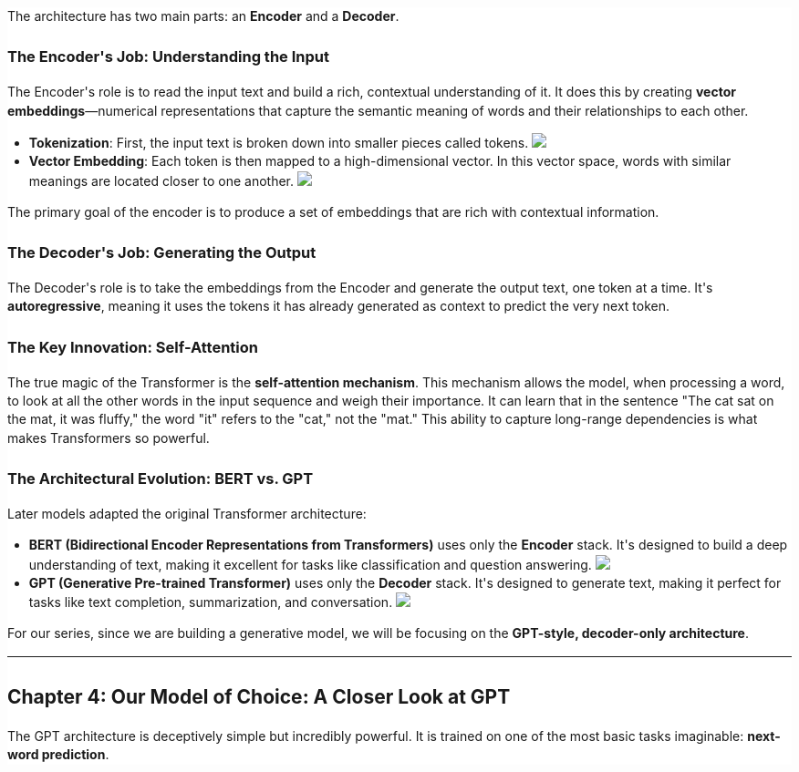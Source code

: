The architecture has two main parts: an **Encoder** and a **Decoder**.

### The Encoder's Job: Understanding the Input

The Encoder's role is to read the input text and build a rich, contextual understanding of it. It does this by creating **vector embeddings**—numerical representations that capture the semantic meaning of words and their relationships to each other.

- **Tokenization**: First, the input text is broken down into smaller pieces called tokens.
  ![](../../images/tokenization.png)
- **Vector Embedding**: Each token is then mapped to a high-dimensional vector. In this vector space, words with similar meanings are located closer to one another.
  ![](../../images/vector_embedding.png)

The primary goal of the encoder is to produce a set of embeddings that are rich with contextual information.

### The Decoder's Job: Generating the Output

The Decoder's role is to take the embeddings from the Encoder and generate the output text, one token at a time. It's **autoregressive**, meaning it uses the tokens it has already generated as context to predict the very next token.

### The Key Innovation: Self-Attention

The true magic of the Transformer is the **self-attention mechanism**. This mechanism allows the model, when processing a word, to look at all the other words in the input sequence and weigh their importance. It can learn that in the sentence "The cat sat on the mat, it was fluffy," the word "it" refers to the "cat," not the "mat." This ability to capture long-range dependencies is what makes Transformers so powerful.

### The Architectural Evolution: BERT vs. GPT

Later models adapted the original Transformer architecture:

- **BERT (Bidirectional Encoder Representations from Transformers)** uses only the **Encoder** stack. It's designed to build a deep understanding of text, making it excellent for tasks like classification and question answering.
  ![](../../images/bert.png)
- **GPT (Generative Pre-trained Transformer)** uses only the **Decoder** stack. It's designed to generate text, making it perfect for tasks like text completion, summarization, and conversation.
  ![](../../images/gpt.png)

For our series, since we are building a generative model, we will be focusing on the **GPT-style, decoder-only architecture**.

---

## Chapter 4: Our Model of Choice: A Closer Look at GPT

The GPT architecture is deceptively simple but incredibly powerful. It is trained on one of the most basic tasks imaginable: **next-word prediction**.
